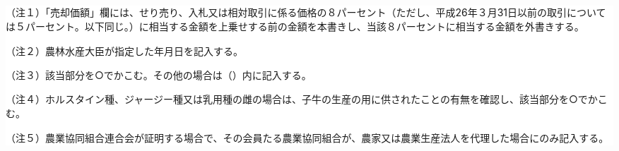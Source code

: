 （注１）「売却価額」欄には、せり売り、入札又は相対取引に係る価格の８パーセント（ただし、平成26年３月31日以前の取引については５パーセント。以下同じ。）に相当する金額を上乗せする前の金額を本書きし、当該８パーセントに相当する金額を外書きする。

（注２）農林水産大臣が指定した年月日を記入する。

（注３）該当部分を○でかこむ。その他の場合は（）内に記入する。

（注４）ホルスタイン種、ジャージー種又は乳用種の雌の場合は、子牛の生産の用に供されたことの有無を確認し、該当部分を○でかこむ。

（注５）農業協同組合連合会が証明する場合で、その会員たる農業協同組合が、農家又は農業生産法人を代理した場合にのみ記入する。